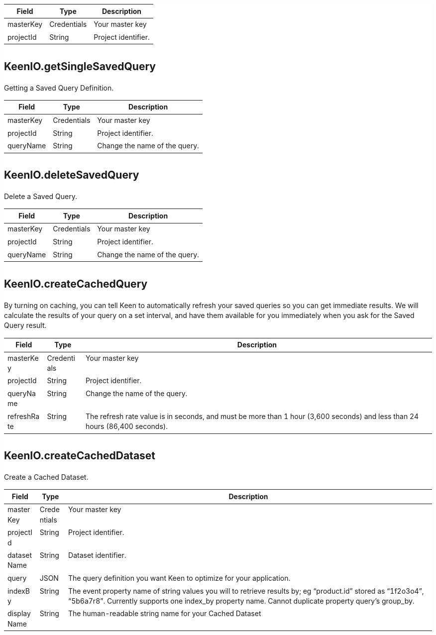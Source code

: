 | Field    | Type       | Description
|----------|------------|----------
| masterKey| Credentials| Your master key
| projectId| String     | Project identifier.

## KeenIO.getSingleSavedQuery
Getting a Saved Query Definition.

| Field    | Type       | Description
|----------|------------|----------
| masterKey| Credentials| Your master key
| projectId| String     | Project identifier.
| queryName| String     | Change the name of the query.

## KeenIO.deleteSavedQuery
Delete a Saved Query.

| Field    | Type       | Description
|----------|------------|----------
| masterKey| Credentials| Your master key
| projectId| String     | Project identifier.
| queryName| String     | Change the name of the query.

## KeenIO.createCachedQuery
By turning on caching, you can tell Keen to automatically refresh your saved queries so you can get immediate results. We will calculate the results of your query on a set interval, and have them available for you immediately when you ask for the Saved Query result.

| Field      | Type       | Description
|------------|------------|----------
| masterKey  | Credentials| Your master key
| projectId  | String     | Project identifier.
| queryName  | String     | Change the name of the query.
| refreshRate| String     | The refresh rate value is in seconds, and must be more than 1 hour (3,600 seconds) and less than 24 hours (86,400 seconds).

## KeenIO.createCachedDataset
Create a Cached Dataset.

| Field      | Type       | Description
|------------|------------|----------
| masterKey  | Credentials| Your master key
| projectId  | String     | Project identifier.
| datasetName| String     | Dataset identifier.
| query      | JSON       | The query definition you want Keen to optimize for your application. 
| indexBy    | String     | The event property name of string values you will to retrieve results by; eg “product.id” stored as “1f2o3o4”, “5b6a7r8”. Currently supports one index_by property name. Cannot duplicate property query’s group_by.
| displayName| String     | The human-readable string name for your Cached Dataset
